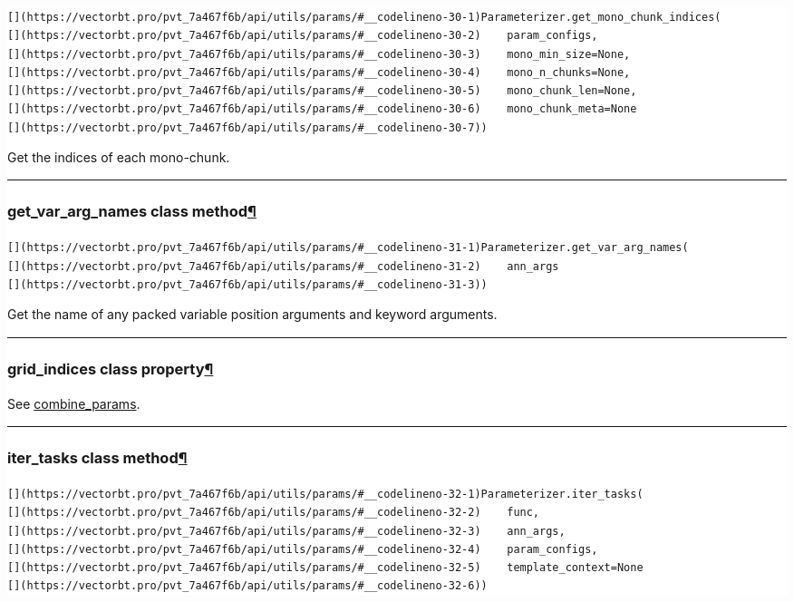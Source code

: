     
    [](https://vectorbt.pro/pvt_7a467f6b/api/utils/params/#__codelineno-30-1)Parameterizer.get_mono_chunk_indices(
    [](https://vectorbt.pro/pvt_7a467f6b/api/utils/params/#__codelineno-30-2)    param_configs,
    [](https://vectorbt.pro/pvt_7a467f6b/api/utils/params/#__codelineno-30-3)    mono_min_size=None,
    [](https://vectorbt.pro/pvt_7a467f6b/api/utils/params/#__codelineno-30-4)    mono_n_chunks=None,
    [](https://vectorbt.pro/pvt_7a467f6b/api/utils/params/#__codelineno-30-5)    mono_chunk_len=None,
    [](https://vectorbt.pro/pvt_7a467f6b/api/utils/params/#__codelineno-30-6)    mono_chunk_meta=None
    [](https://vectorbt.pro/pvt_7a467f6b/api/utils/params/#__codelineno-30-7))
    

Get the indices of each mono-chunk.

* * *

### get_var_arg_names class method[](https://github.com/polakowo/vectorbt.pro/blob/6e344a8230eaf718593f4570378486ee1d4178f6/vectorbtpro/utils/params.py#L1305-L1315 "Jump to source")[¶](https://vectorbt.pro/pvt_7a467f6b/api/utils/params/#vectorbtpro.utils.params.Parameterizer.get_var_arg_names "Permanent link")
    
    
    [](https://vectorbt.pro/pvt_7a467f6b/api/utils/params/#__codelineno-31-1)Parameterizer.get_var_arg_names(
    [](https://vectorbt.pro/pvt_7a467f6b/api/utils/params/#__codelineno-31-2)    ann_args
    [](https://vectorbt.pro/pvt_7a467f6b/api/utils/params/#__codelineno-31-3))
    

Get the name of any packed variable position arguments and keyword arguments.

* * *

### grid_indices class property[](https://github.com/polakowo/vectorbt.pro/blob/6e344a8230eaf718593f4570378486ee1d4178f6/vectorbtpro/utils/params.py#L1103-L1106 "Jump to source")[¶](https://vectorbt.pro/pvt_7a467f6b/api/utils/params/#vectorbtpro.utils.params.Parameterizer.grid_indices "Permanent link")

See [combine_params](https://vectorbt.pro/pvt_7a467f6b/api/utils/params/#vectorbtpro.utils.params.combine_params "vectorbtpro.utils.params.combine_params").

* * *

### iter_tasks class method[](https://github.com/polakowo/vectorbt.pro/blob/6e344a8230eaf718593f4570378486ee1d4178f6/vectorbtpro/utils/params.py#L1419-L1439 "Jump to source")[¶](https://vectorbt.pro/pvt_7a467f6b/api/utils/params/#vectorbtpro.utils.params.Parameterizer.iter_tasks "Permanent link")
    
    
    [](https://vectorbt.pro/pvt_7a467f6b/api/utils/params/#__codelineno-32-1)Parameterizer.iter_tasks(
    [](https://vectorbt.pro/pvt_7a467f6b/api/utils/params/#__codelineno-32-2)    func,
    [](https://vectorbt.pro/pvt_7a467f6b/api/utils/params/#__codelineno-32-3)    ann_args,
    [](https://vectorbt.pro/pvt_7a467f6b/api/utils/params/#__codelineno-32-4)    param_configs,
    [](https://vectorbt.pro/pvt_7a467f6b/api/utils/params/#__codelineno-32-5)    template_context=None
    [](https://vectorbt.pro/pvt_7a467f6b/api/utils/params/#__codelineno-32-6))
    